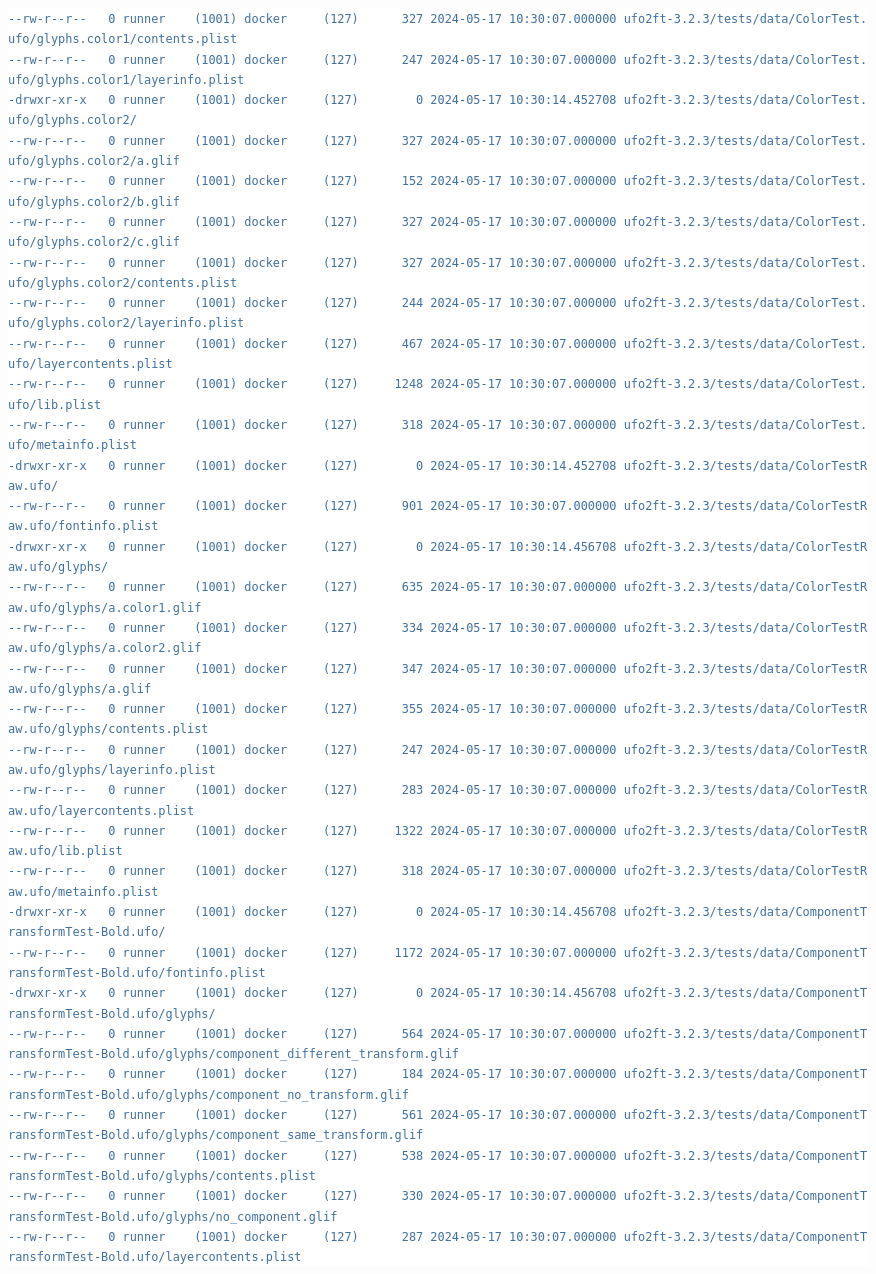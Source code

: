 ```diff
--rw-r--r--   0 runner    (1001) docker     (127)      327 2024-05-17 10:30:07.000000 ufo2ft-3.2.3/tests/data/ColorTest.ufo/glyphs.color1/contents.plist
--rw-r--r--   0 runner    (1001) docker     (127)      247 2024-05-17 10:30:07.000000 ufo2ft-3.2.3/tests/data/ColorTest.ufo/glyphs.color1/layerinfo.plist
-drwxr-xr-x   0 runner    (1001) docker     (127)        0 2024-05-17 10:30:14.452708 ufo2ft-3.2.3/tests/data/ColorTest.ufo/glyphs.color2/
--rw-r--r--   0 runner    (1001) docker     (127)      327 2024-05-17 10:30:07.000000 ufo2ft-3.2.3/tests/data/ColorTest.ufo/glyphs.color2/a.glif
--rw-r--r--   0 runner    (1001) docker     (127)      152 2024-05-17 10:30:07.000000 ufo2ft-3.2.3/tests/data/ColorTest.ufo/glyphs.color2/b.glif
--rw-r--r--   0 runner    (1001) docker     (127)      327 2024-05-17 10:30:07.000000 ufo2ft-3.2.3/tests/data/ColorTest.ufo/glyphs.color2/c.glif
--rw-r--r--   0 runner    (1001) docker     (127)      327 2024-05-17 10:30:07.000000 ufo2ft-3.2.3/tests/data/ColorTest.ufo/glyphs.color2/contents.plist
--rw-r--r--   0 runner    (1001) docker     (127)      244 2024-05-17 10:30:07.000000 ufo2ft-3.2.3/tests/data/ColorTest.ufo/glyphs.color2/layerinfo.plist
--rw-r--r--   0 runner    (1001) docker     (127)      467 2024-05-17 10:30:07.000000 ufo2ft-3.2.3/tests/data/ColorTest.ufo/layercontents.plist
--rw-r--r--   0 runner    (1001) docker     (127)     1248 2024-05-17 10:30:07.000000 ufo2ft-3.2.3/tests/data/ColorTest.ufo/lib.plist
--rw-r--r--   0 runner    (1001) docker     (127)      318 2024-05-17 10:30:07.000000 ufo2ft-3.2.3/tests/data/ColorTest.ufo/metainfo.plist
-drwxr-xr-x   0 runner    (1001) docker     (127)        0 2024-05-17 10:30:14.452708 ufo2ft-3.2.3/tests/data/ColorTestRaw.ufo/
--rw-r--r--   0 runner    (1001) docker     (127)      901 2024-05-17 10:30:07.000000 ufo2ft-3.2.3/tests/data/ColorTestRaw.ufo/fontinfo.plist
-drwxr-xr-x   0 runner    (1001) docker     (127)        0 2024-05-17 10:30:14.456708 ufo2ft-3.2.3/tests/data/ColorTestRaw.ufo/glyphs/
--rw-r--r--   0 runner    (1001) docker     (127)      635 2024-05-17 10:30:07.000000 ufo2ft-3.2.3/tests/data/ColorTestRaw.ufo/glyphs/a.color1.glif
--rw-r--r--   0 runner    (1001) docker     (127)      334 2024-05-17 10:30:07.000000 ufo2ft-3.2.3/tests/data/ColorTestRaw.ufo/glyphs/a.color2.glif
--rw-r--r--   0 runner    (1001) docker     (127)      347 2024-05-17 10:30:07.000000 ufo2ft-3.2.3/tests/data/ColorTestRaw.ufo/glyphs/a.glif
--rw-r--r--   0 runner    (1001) docker     (127)      355 2024-05-17 10:30:07.000000 ufo2ft-3.2.3/tests/data/ColorTestRaw.ufo/glyphs/contents.plist
--rw-r--r--   0 runner    (1001) docker     (127)      247 2024-05-17 10:30:07.000000 ufo2ft-3.2.3/tests/data/ColorTestRaw.ufo/glyphs/layerinfo.plist
--rw-r--r--   0 runner    (1001) docker     (127)      283 2024-05-17 10:30:07.000000 ufo2ft-3.2.3/tests/data/ColorTestRaw.ufo/layercontents.plist
--rw-r--r--   0 runner    (1001) docker     (127)     1322 2024-05-17 10:30:07.000000 ufo2ft-3.2.3/tests/data/ColorTestRaw.ufo/lib.plist
--rw-r--r--   0 runner    (1001) docker     (127)      318 2024-05-17 10:30:07.000000 ufo2ft-3.2.3/tests/data/ColorTestRaw.ufo/metainfo.plist
-drwxr-xr-x   0 runner    (1001) docker     (127)        0 2024-05-17 10:30:14.456708 ufo2ft-3.2.3/tests/data/ComponentTransformTest-Bold.ufo/
--rw-r--r--   0 runner    (1001) docker     (127)     1172 2024-05-17 10:30:07.000000 ufo2ft-3.2.3/tests/data/ComponentTransformTest-Bold.ufo/fontinfo.plist
-drwxr-xr-x   0 runner    (1001) docker     (127)        0 2024-05-17 10:30:14.456708 ufo2ft-3.2.3/tests/data/ComponentTransformTest-Bold.ufo/glyphs/
--rw-r--r--   0 runner    (1001) docker     (127)      564 2024-05-17 10:30:07.000000 ufo2ft-3.2.3/tests/data/ComponentTransformTest-Bold.ufo/glyphs/component_different_transform.glif
--rw-r--r--   0 runner    (1001) docker     (127)      184 2024-05-17 10:30:07.000000 ufo2ft-3.2.3/tests/data/ComponentTransformTest-Bold.ufo/glyphs/component_no_transform.glif
--rw-r--r--   0 runner    (1001) docker     (127)      561 2024-05-17 10:30:07.000000 ufo2ft-3.2.3/tests/data/ComponentTransformTest-Bold.ufo/glyphs/component_same_transform.glif
--rw-r--r--   0 runner    (1001) docker     (127)      538 2024-05-17 10:30:07.000000 ufo2ft-3.2.3/tests/data/ComponentTransformTest-Bold.ufo/glyphs/contents.plist
--rw-r--r--   0 runner    (1001) docker     (127)      330 2024-05-17 10:30:07.000000 ufo2ft-3.2.3/tests/data/ComponentTransformTest-Bold.ufo/glyphs/no_component.glif
--rw-r--r--   0 runner    (1001) docker     (127)      287 2024-05-17 10:30:07.000000 ufo2ft-3.2.3/tests/data/ComponentTransformTest-Bold.ufo/layercontents.plist
```